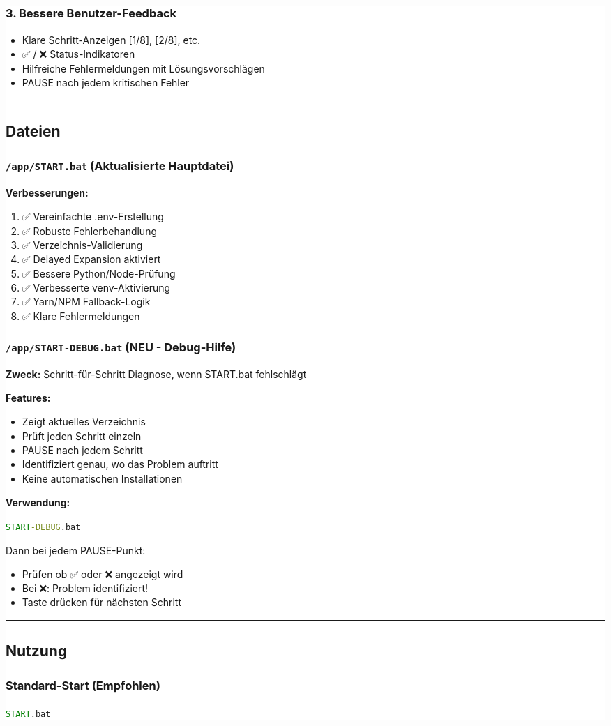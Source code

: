### 3. Bessere Benutzer-Feedback

- Klare Schritt-Anzeigen [1/8], [2/8], etc.
- ✅ / ❌ Status-Indikatoren
- Hilfreiche Fehlermeldungen mit Lösungsvorschlägen
- PAUSE nach jedem kritischen Fehler

---

## Dateien

### `/app/START.bat` (Aktualisierte Hauptdatei)

**Verbesserungen:**
1. ✅ Vereinfachte .env-Erstellung
2. ✅ Robuste Fehlerbehandlung
3. ✅ Verzeichnis-Validierung
4. ✅ Delayed Expansion aktiviert
5. ✅ Bessere Python/Node-Prüfung
6. ✅ Verbesserte venv-Aktivierung
7. ✅ Yarn/NPM Fallback-Logik
8. ✅ Klare Fehlermeldungen

### `/app/START-DEBUG.bat` (NEU - Debug-Hilfe)

**Zweck:** Schritt-für-Schritt Diagnose, wenn START.bat fehlschlägt

**Features:**
- Zeigt aktuelles Verzeichnis
- Prüft jeden Schritt einzeln
- PAUSE nach jedem Schritt
- Identifiziert genau, wo das Problem auftritt
- Keine automatischen Installationen

**Verwendung:**
```cmd
START-DEBUG.bat
```

Dann bei jedem PAUSE-Punkt:
- Prüfen ob ✅ oder ❌ angezeigt wird
- Bei ❌: Problem identifiziert!
- Taste drücken für nächsten Schritt

---

## Nutzung

### Standard-Start (Empfohlen)

```cmd
START.bat
```
